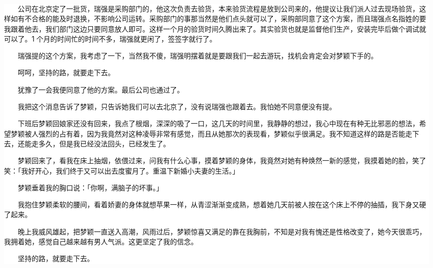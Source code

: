 　　公司在北京定了一批货，瑞强是采购部门的，他这次负责去验货，本来验货流程是放到公司来的，他提议让我们派人过去现场验货，这样如有不合格的能及时退换，不影响公司运转。采购部门的事那当然是他们点头就可以了，采购部同意了这个方案，而且瑞强点名指姓的要我跟着他去，我们部门这边只要同意放人即可。这样一个月的验货时间久腾出来了。其实验货也就是监督他们生产，安装完毕后做个调试就可以了。1 个月的时间忙的时间不多，瑞强就更闲了，签签字就行了。

　　瑞强提的这个方案，我考虑了一下，当然我不傻，瑞强明摆着就是要跟我们一起去游玩，找机会肯定会对梦颖下手的。

　　呵呵，坚持的路，就要走下去。

　　犹豫了一会我便同意了他的方案。最后公司也通过了。

　　我把这个消息告诉了梦颖，只告诉她我们可以去北京了，没有说瑞强也跟着去。我怕她不同意便没有提。

　　下班后梦颖回娘家还没有回来，我点了根烟，深深的吸了一口，这几天的时间里，我静静的想过，我心中现在有种无比邪恶的想法，希望梦颖被人强烈的占有着，因为我竟然对这种凌辱非常有感觉，而且从她那次的表现看，梦颖似乎很满足。我不知道这样的路是否能走下去，还能走多久，但是我已经没法回头，已经发生了。

　　梦颖回来了，看我在床上抽烟，依偎过来，问我有什么心事，摸着梦颖的身体，我竟然对她有种焕然一新的感觉，我摸着她的脸，笑了笑：「我好开心，我们终于又可以出去度蜜月了。重温下新婚小夫妻的生活。」

　　梦颖垂着我的胸口说：「你啊，满脑子的坏事。」

　　我抱住梦颖柔软的腰间，看着娇妻的身体就想苹果一样，从青涩渐渐变成熟，想着她几天前被人按在这个床上不停的抽插，我下身又硬了起来。

　　晚上我威风雄起，把梦颖一直送入高潮，风雨过后，梦颖惊喜又满足的靠在我胸前，不知是对我有愧还是性格改变了，她今天很乖巧，我拥着她，感觉自己越来越有男人气派。这更坚定了我的信念。

　　坚持的路，就要走下去。

